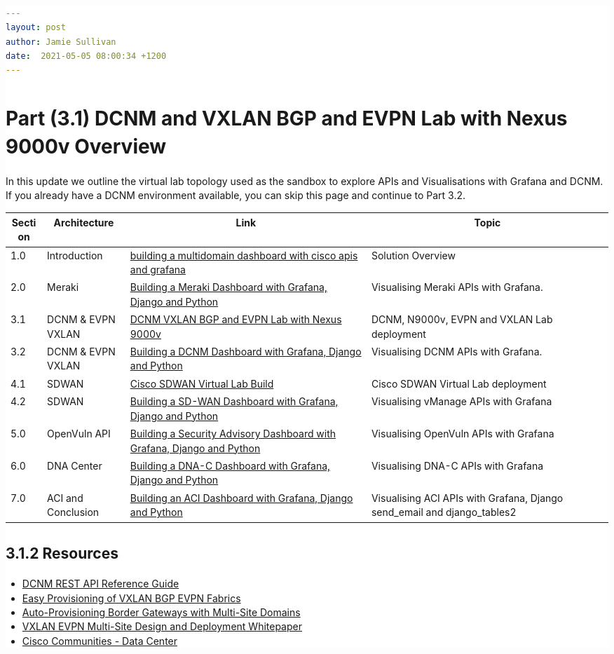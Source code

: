 ```yaml
---
layout: post
author: Jamie Sullivan
date:  2021-05-05 08:00:34 +1200
---
```

# Part (3.1) DCNM and VXLAN BGP and EVPN Lab with Nexus 9000v Overview
In this update we outline the virtual lab topology used as the sandbox to explore APIs and Visualisations with Grafana and DCNM.  If you already have a DCNM environment available, you can skip this page and continue to Part 3.2.


| Section | Architecture | Link | Topic
------------ | ------------ | ------------- | -------------
1.0 | Introduction | [building a multidomain dashboard with cisco apis and grafana](https://j-sulliman.github.io/2021/04/26/Part-1-Intro-Building-a-Multidomain-Dashboard-with-Cisco-APIs-and-Grafana.html) | Solution Overview
2.0 | Meraki | [Building a Meraki Dashboard with Grafana, Django and Python](https://j-sulliman.github.io/2021/04/26/Part-2-Meraki-Building-a-Multidomain-Dashboard-with-Cisco-APIs-and-Grafana.html) | Visualising Meraki APIs with Grafana.
3.1 | DCNM & EVPN VXLAN | [DCNM VXLAN BGP and EVPN Lab with Nexus 9000v](https://j-sulliman.github.io/2021/05/04/Part-3.1-DCNM-Lab-Building-a-Multidomain-Dashboard-with-Cisco-APIs-and-Grafana.html) | DCNM, N9000v, EVPN and VXLAN Lab deployment
3.2 | DCNM & EVPN VXLAN | [Building a DCNM Dashboard with Grafana, Django and Python](https://j-sulliman.github.io/2021/05/04/Part-3.2-DCNM-Building-a-Multidomain-Dashboard-with-Cisco-APIs-and-Grafana.html) | Visualising DCNM APIs with Grafana.
4.1 | SDWAN | [Cisco SDWAN Virtual Lab Build](https://j-sulliman.github.io/2021/05/13/Part-4.1-SDWAN-Cisco-SDWAN-Lab-Build.html) | Cisco SDWAN Virtual Lab deployment
4.2 | SDWAN | [Building a SD-WAN Dashboard with Grafana, Django and Python](https://j-sulliman.github.io/2021/05/17/Part-4.2-SDWAN-Cisco-SDWAN-vManage-API-Visualisations-with-Grafana.html) | Visualising vManage APIs with Grafana
5.0 | OpenVuln API | [Building a Security Advisory Dashboard with Grafana, Django and Python](https://j-sulliman.github.io/2021/05/23/Part-5.0-OpenVuln-API-Cisco-PSIRT-and-Security-Vulnerability-Dashboard-with-Grafana.html) | Visualising OpenVuln APIs with Grafana
6.0 | DNA Center| [Building a DNA-C Dashboard with Grafana, Django and Python](https://j-sulliman.github.io/2021/05/25/Part-6.0-DNAC-Cisco-DNA-Center-Dashboard-with-Grafana.html) | Visualising DNA-C APIs with Grafana
7.0 | ACI and Conclusion | [Building an ACI Dashboard with Grafana, Django and Python](https://j-sulliman.github.io/2021/05/25/Part-6.0-DNAC-Cisco-DNA-Center-Dashboard-with-Grafana.html) | Visualising ACI APIs with Grafana, Django send_email and django_tables2


## 3.1.2 Resources
* [DCNM REST API Reference Guide](https://developer.cisco.com/docs/data-center-network-manager/11-5-1/)
* [Easy Provisioning of VXLAN BGP EVPN Fabrics](https://www.cisco.com/c/en/us/td/docs/dcn/dcnm/1151/configuration/lanfabric/cisco-dcnm-lanfabric-configuration-guide-1151/managing-greenfield-vxlan-fabric.html)
* [Auto-Provisioning Border Gateways with Multi-Site Domains](https://www.cisco.com/c/en/us/td/docs/dcn/dcnm/1151/configuration/lanfabric/cisco-dcnm-lanfabric-configuration-guide-1151/border-provisioning-multisite.html )
* [VXLAN EVPN Multi-Site Design and Deployment Whitepaper](https://www.cisco.com/c/en/us/products/collateral/switches/nexus-9000-series-switches/white-paper-c11-739942.html)
* [Cisco Communities - Data Center](https://www.cisco.com/c/en/us/td/docs/dcn/dcnm/1151/configuration/lanfabric/cisco-dcnm-lanfabric-configuration-guide-1151/border-provisioning-multisite.html )
